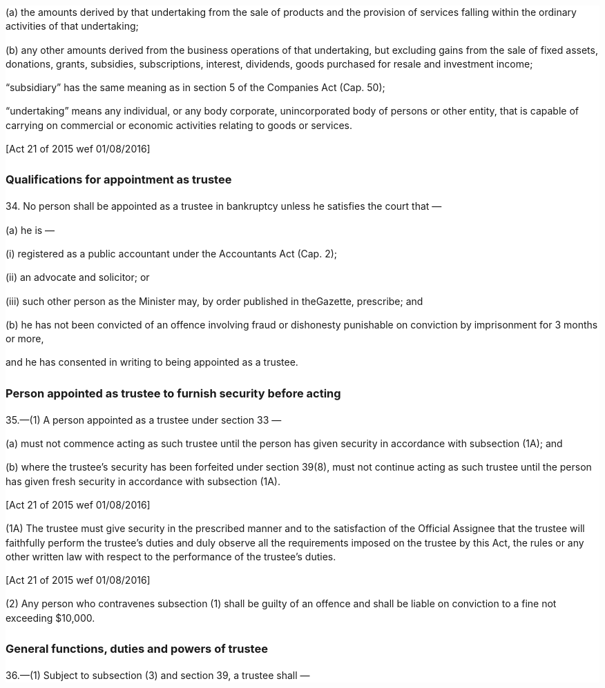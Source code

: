 (a) the amounts derived by that undertaking from the sale of products and the provision of services falling within the ordinary activities of that undertaking;

(b) any other amounts derived from the business operations of that undertaking, but excluding gains from the sale of fixed assets, donations, grants, subsidies, subscriptions, interest, dividends, goods purchased for resale and investment income;

“subsidiary” has the same meaning as in section 5 of the Companies Act (Cap. 50);

“undertaking” means any individual, or any body corporate, unincorporated body of persons or other entity, that is capable of carrying on commercial or economic activities relating to goods or services.

[Act 21 of 2015 wef 01/08/2016]

### Qualifications for appointment as trustee

34\. No person shall be appointed as a trustee in bankruptcy unless he satisfies the court that —

(a) he is —

(i) registered as a public accountant under the Accountants Act (Cap. 2);

(ii) an advocate and solicitor; or

(iii) such other person as the Minister may, by order published in theGazette, prescribe; and

(b) he has not been convicted of an offence involving fraud or dishonesty punishable on conviction by imprisonment for 3 months or more,

and he has consented in writing to being appointed as a trustee.

### Person appointed as trustee to furnish security before acting

35\.—(1) A person appointed as a trustee under section 33 —

(a) must not commence acting as such trustee until the person has given security in accordance with subsection (1A); and

(b) where the trustee’s security has been forfeited under section 39(8), must not continue acting as such trustee until the person has given fresh security in accordance with subsection (1A).

[Act 21 of 2015 wef 01/08/2016]

(1A) The trustee must give security in the prescribed manner and to the satisfaction of the Official Assignee that the trustee will faithfully perform the trustee’s duties and duly observe all the requirements imposed on the trustee by this Act, the rules or any other written law with respect to the performance of the trustee’s duties.

[Act 21 of 2015 wef 01/08/2016]

(2) Any person who contravenes subsection (1) shall be guilty of an offence and shall be liable on conviction to a fine not exceeding $10,000.

### General functions, duties and powers of trustee

36\.—(1) Subject to subsection (3) and section 39, a trustee shall —
